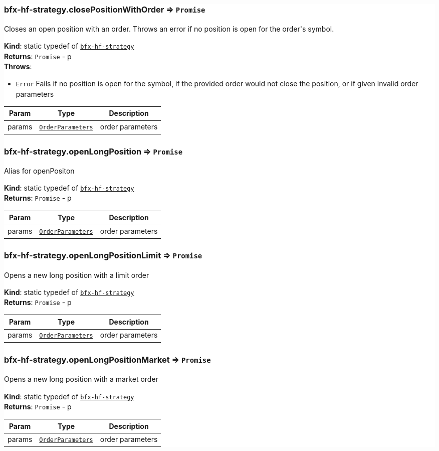 <a id="module_bfx-hf-strategy.closePositionWithOrder"></a>

### bfx-hf-strategy.closePositionWithOrder ⇒ <code>Promise</code>
Closes an open position with an order. Throws an error if no position is open
for the order's symbol.

**Kind**: static typedef of [<code>bfx-hf-strategy</code>](#module_bfx-hf-strategy)  
**Returns**: <code>Promise</code> - p  
**Throws**:

- <code>Error</code> Fails if no position is open for the symbol, if the provided
  order would not close the position, or if given invalid order parameters


| Param | Type | Description |
| --- | --- | --- |
| params | [<code>OrderParameters</code>](#module_bfx-hf-strategy.OrderParameters) | order parameters |

<a id="module_bfx-hf-strategy.openLongPosition"></a>

### bfx-hf-strategy.openLongPosition ⇒ <code>Promise</code>
Alias for openPositon

**Kind**: static typedef of [<code>bfx-hf-strategy</code>](#module_bfx-hf-strategy)  
**Returns**: <code>Promise</code> - p  

| Param | Type | Description |
| --- | --- | --- |
| params | [<code>OrderParameters</code>](#module_bfx-hf-strategy.OrderParameters) | order parameters |

<a id="module_bfx-hf-strategy.openLongPositionLimit"></a>

### bfx-hf-strategy.openLongPositionLimit ⇒ <code>Promise</code>
Opens a new long position with a limit order

**Kind**: static typedef of [<code>bfx-hf-strategy</code>](#module_bfx-hf-strategy)  
**Returns**: <code>Promise</code> - p  

| Param | Type | Description |
| --- | --- | --- |
| params | [<code>OrderParameters</code>](#module_bfx-hf-strategy.OrderParameters) | order parameters |

<a id="module_bfx-hf-strategy.openLongPositionMarket"></a>

### bfx-hf-strategy.openLongPositionMarket ⇒ <code>Promise</code>
Opens a new long position with a market order

**Kind**: static typedef of [<code>bfx-hf-strategy</code>](#module_bfx-hf-strategy)  
**Returns**: <code>Promise</code> - p  

| Param | Type | Description |
| --- | --- | --- |
| params | [<code>OrderParameters</code>](#module_bfx-hf-strategy.OrderParameters) | order parameters |
